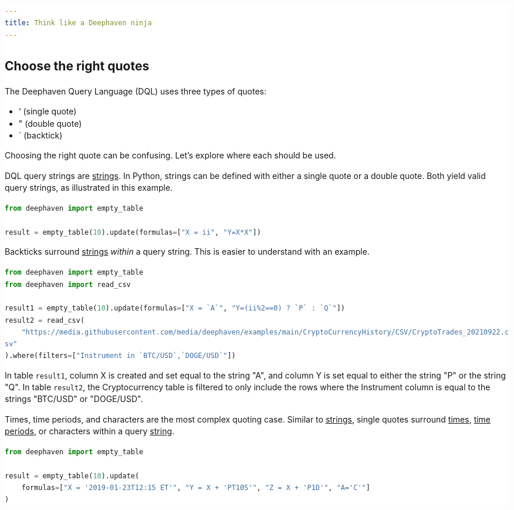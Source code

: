 ```yaml
---
title: Think like a Deephaven ninja
---
```


## Choose the right quotes

The Deephaven Query Language (DQL) uses three types of quotes:

- ‘ (single quote)
- " (double quote)
- ` (backtick)

Choosing the right quote can be confusing. Let’s explore where each should be used.

DQL query strings are [strings](../reference/query-language/types/strings.md). In Python, strings can be defined with either a single quote or a double quote. Both yield valid query strings, as illustrated in this example.

```python order=result
from deephaven import empty_table

result = empty_table(10).update(formulas=["X = ii", "Y=X*X"])
```

Backticks surround [strings](../reference/query-language/types/strings.md) _within_ a query string. This is easier to understand with an example.

```python order=result1,result2
from deephaven import empty_table
from deephaven import read_csv

result1 = empty_table(10).update(formulas=["X = `A`", "Y=(ii%2==0) ? `P` : `Q`"])
result2 = read_csv(
    "https://media.githubusercontent.com/media/deephaven/examples/main/CryptoCurrencyHistory/CSV/CryptoTrades_20210922.csv"
).where(filters=["Instrument in `BTC/USD`,`DOGE/USD`"])
```

In table `result1`, column X is created and set equal to the string "A", and column Y is set equal to either the string "P" or the string "Q". In table `result2`, the Cryptocurrency table is filtered to only include the rows where the Instrument column is equal to the strings "BTC/USD" or "DOGE/USD".

Times, time periods, and characters are the most complex quoting case. Similar to [strings](../reference/query-language/types/strings.md), single quotes surround [times](../reference/query-language/types/date-time.md), [time periods](../reference/query-language/types/periods.md), or characters within a query [string](../reference/query-language/types/strings.md).

```python order=result
from deephaven import empty_table

result = empty_table(10).update(
    formulas=["X = '2019-01-23T12:15 ET'", "Y = X + 'PT10S'", "Z = X + 'P1D'", "A='C'"]
)
```
